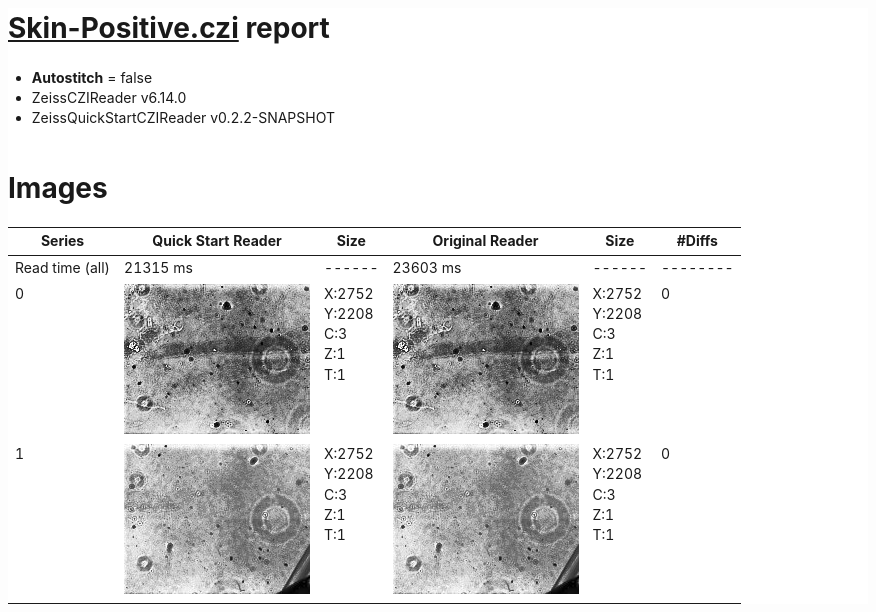 # [Skin-Positive.czi](https://zenodo.org/record/7884760/files/Skin-Positive.czi) report
 - **Autostitch** = false
 - ZeissCZIReader v6.14.0
 - ZeissQuickStartCZIReader v0.2.2-SNAPSHOT

# Images 

| Series            | Quick Start Reader | Size | Original Reader | Size | #Diffs |
|-------------------|--------------------|------|-----------------|------|--------|
| Read time (all)   |21315 ms|------|23603 ms|------|--------|
|0|![Skin-Positive.quick_true.flat_true.stitch_false.series_0.jpg](Skin-Positive/Skin-Positive.quick_true.flat_true.stitch_false.series_0.jpg)|X:2752<br>Y:2208<br>C:3<br>Z:1<br>T:1|![Skin-Positive.quick_false.flat_true.stitch_false.series_0.jpg](Skin-Positive/Skin-Positive.quick_false.flat_true.stitch_false.series_0.jpg)|X:2752<br>Y:2208<br>C:3<br>Z:1<br>T:1|0|
|1|![Skin-Positive.quick_true.flat_true.stitch_false.series_1.jpg](Skin-Positive/Skin-Positive.quick_true.flat_true.stitch_false.series_1.jpg)|X:2752<br>Y:2208<br>C:3<br>Z:1<br>T:1|![Skin-Positive.quick_false.flat_true.stitch_false.series_1.jpg](Skin-Positive/Skin-Positive.quick_false.flat_true.stitch_false.series_1.jpg)|X:2752<br>Y:2208<br>C:3<br>Z:1<br>T:1|0|